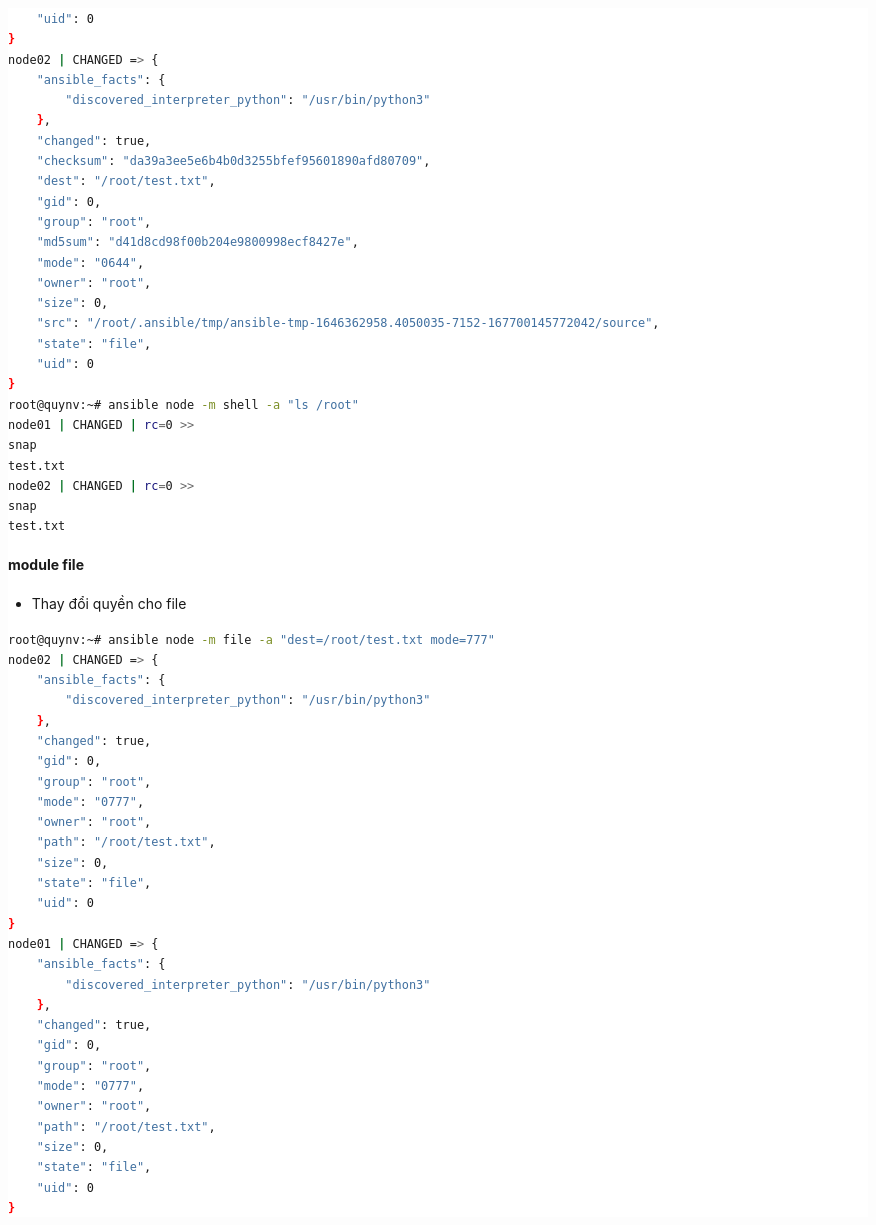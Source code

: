 ```sh
    "uid": 0
}
node02 | CHANGED => {
    "ansible_facts": {
        "discovered_interpreter_python": "/usr/bin/python3"
    },
    "changed": true,
    "checksum": "da39a3ee5e6b4b0d3255bfef95601890afd80709",
    "dest": "/root/test.txt",
    "gid": 0,
    "group": "root",
    "md5sum": "d41d8cd98f00b204e9800998ecf8427e",
    "mode": "0644",
    "owner": "root",
    "size": 0,
    "src": "/root/.ansible/tmp/ansible-tmp-1646362958.4050035-7152-167700145772042/source",
    "state": "file",
    "uid": 0
}
root@quynv:~# ansible node -m shell -a "ls /root"
node01 | CHANGED | rc=0 >>
snap
test.txt
node02 | CHANGED | rc=0 >>
snap
test.txt
```

#### module file

- Thay đổi quyền cho file

```sh
root@quynv:~# ansible node -m file -a "dest=/root/test.txt mode=777"
node02 | CHANGED => {
    "ansible_facts": {
        "discovered_interpreter_python": "/usr/bin/python3"
    },
    "changed": true,
    "gid": 0,
    "group": "root",
    "mode": "0777",
    "owner": "root",
    "path": "/root/test.txt",
    "size": 0,
    "state": "file",
    "uid": 0
}
node01 | CHANGED => {
    "ansible_facts": {
        "discovered_interpreter_python": "/usr/bin/python3"
    },
    "changed": true,
    "gid": 0,
    "group": "root",
    "mode": "0777",
    "owner": "root",
    "path": "/root/test.txt",
    "size": 0,
    "state": "file",
    "uid": 0
}
```
